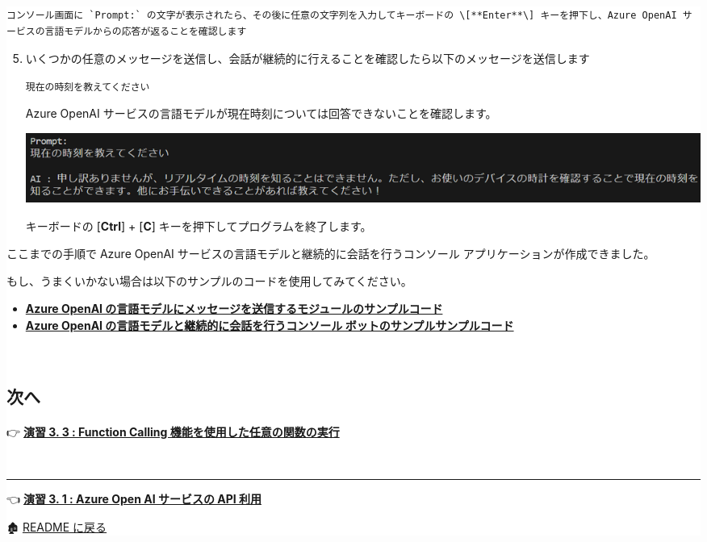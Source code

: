     コンソール画面に `Prompt:` の文字が表示されたら、その後に任意の文字列を入力してキーボードの \[**Enter**\] キーを押下し、Azure OpenAI サービスの言語モデルからの応答が返ることを確認します

5. いくつかの任意のメッセージを送信し、会話が継続的に行えることを確認したら以下のメッセージを送信します

    ```
    現在の時刻を教えてください
    ```

    Azure OpenAI サービスの言語モデルが現在時刻については回答できないことを確認します。

    ![LM への現在時刻の質問](images/responsr_lm_secound.png)

    キーボードの \[**Ctrl**\] + \[**C**\] キーを押下してプログラムを終了します。

ここまでの手順で Azure OpenAI サービスの言語モデルと継続的に会話を行うコンソール アプリケーションが作成できました。

もし、うまくいかない場合は以下のサンプルのコードを使用してみてください。


* [**Azure OpenAI の言語モデルにメッセージを送信するモジュールのサンプルコード**](samples/lm_1.js)
* [**Azure OpenAI の言語モデルと継続的に会話を行うコンソール ボットのサンプルサンプルコード**](samples/consoleBot_1.js)

<br>

## 次へ

👉 [**演習 3. 3 : Function Calling 機能を使用した任意の関数の実行**](Ex03-3.md)

<br>

<hr>

👈 [**演習 3. 1 : Azure Open AI サービスの API 利用**](Ex03-1.md)

🏚️ [README に戻る](README.md)
